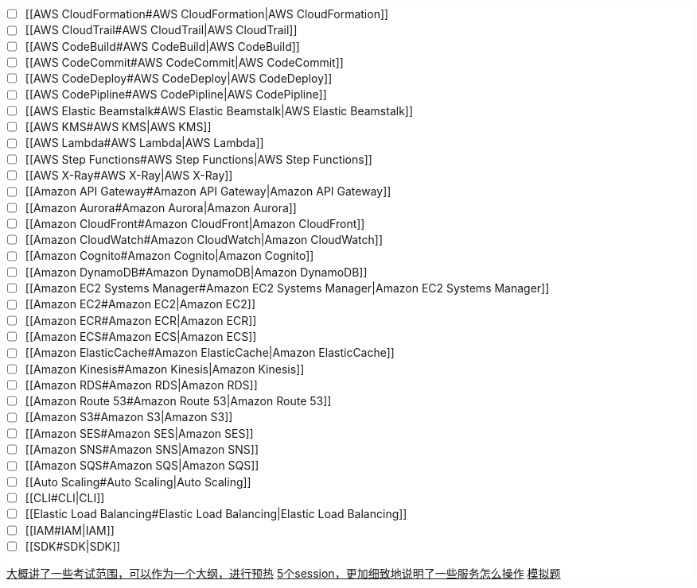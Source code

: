 


- [ ] [[AWS CloudFormation#AWS CloudFormation|AWS CloudFormation]]
- [ ] [[AWS CloudTrail#AWS CloudTrail|AWS CloudTrail]]
- [ ] [[AWS CodeBuild#AWS CodeBuild|AWS CodeBuild]]
- [ ] [[AWS CodeCommit#AWS CodeCommit|AWS CodeCommit]]
- [ ] [[AWS CodeDeploy#AWS CodeDeploy|AWS CodeDeploy]]
- [ ] [[AWS CodePipline#AWS CodePipline|AWS CodePipline]]
- [ ] [[AWS Elastic Beamstalk#AWS Elastic Beamstalk|AWS Elastic Beamstalk]]
- [ ] [[AWS KMS#AWS KMS|AWS KMS]]
- [ ] [[AWS Lambda#AWS Lambda|AWS Lambda]]
- [ ] [[AWS Step Functions#AWS Step Functions|AWS Step Functions]]
- [ ] [[AWS X-Ray#AWS X-Ray|AWS X-Ray]]
- [ ] [[Amazon API Gateway#Amazon API Gateway|Amazon API Gateway]]
- [ ] [[Amazon Aurora#Amazon Aurora|Amazon Aurora]]
- [ ] [[Amazon CloudFront#Amazon CloudFront|Amazon CloudFront]]
- [ ] [[Amazon CloudWatch#Amazon CloudWatch|Amazon CloudWatch]]
- [ ] [[Amazon Cognito#Amazon Cognito|Amazon Cognito]]
- [ ] [[Amazon DynamoDB#Amazon DynamoDB|Amazon DynamoDB]]
- [ ] [[Amazon EC2 Systems Manager#Amazon EC2 Systems Manager|Amazon EC2 Systems Manager]]
- [ ] [[Amazon EC2#Amazon EC2|Amazon EC2]]
- [ ] [[Amazon ECR#Amazon ECR|Amazon ECR]]
- [ ] [[Amazon ECS#Amazon ECS|Amazon ECS]]
- [ ] [[Amazon ElasticCache#Amazon ElasticCache|Amazon ElasticCache]]
- [ ] [[Amazon Kinesis#Amazon Kinesis|Amazon Kinesis]]
- [ ] [[Amazon RDS#Amazon RDS|Amazon RDS]]
- [ ] [[Amazon Route 53#Amazon Route 53|Amazon Route 53]]
- [ ] [[Amazon S3#Amazon S3|Amazon S3]]
- [ ] [[Amazon SES#Amazon SES|Amazon SES]]
- [ ] [[Amazon SNS#Amazon SNS|Amazon SNS]]
- [ ] [[Amazon SQS#Amazon SQS|Amazon SQS]]
- [ ] [[Auto Scaling#Auto Scaling|Auto Scaling]]
- [ ] [[CLI#CLI|CLI]]
- [ ] [[Elastic Load Balancing#Elastic Load Balancing|Elastic Load Balancing]]
- [ ] [[IAM#IAM|IAM]]
- [ ] [[SDK#SDK|SDK]]

[大概讲了一些考试范围，可以作为一个大纲，进行预热](https://link.zhihu.com/?target=https%3A//link.1point3acres.com/%3Furl%3Dhttps%253A%252F%252Fwww.youtube.com%252Fwatch%253Fv%253DKFhXKlX6p-o)
[5个session，更加细致地说明了一些服务怎么操作](https://link.zhihu.com/?target=https%3A//acloud.guru/learn/aws-certified-cloud-practitioner)
[模拟题](https://link.zhihu.com/?target=https%3A//link.1point3acres.com/%3Furl%3Dhttps%253A%252F%252Fwww.whizlabs.com%252F)